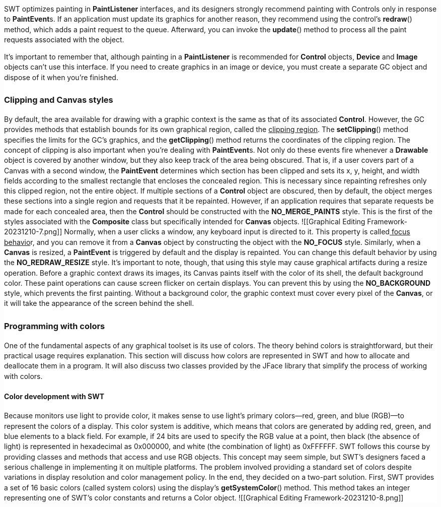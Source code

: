 SWT optimizes painting in **PaintListener** interfaces, and its designers strongly recommend painting with Controls only in response to **PaintEvent**s. If an application must update its graphics for another reason, they recommend using the control’s **redraw**() method, which adds a paint request to the queue. Afterward, you can invoke the **update**() method to process all the paint requests associated with the object.

It’s important to remember that, although painting in a **PaintListener** is recommended for **Control** objects, **Device** and **Image** objects can’t use this interface. If you need to create graphics in an image or device, you must create a separate GC object and dispose of it when you’re finished.

### Clipping and Canvas styles
By default, the area available for drawing with a graphic context is the same as that of its associated **Control**. However, the GC provides methods that establish bounds for its own graphical region, called the <u>clipping region</u>. The **setClipping**() method specifies the limits for the GC’s graphics, and the **getClipping**() method returns the coordinates of the clipping region.
The concept of clipping is also important when you’re dealing with **PaintEvent**s. Not only do these events fire whenever a **Drawable** object is covered by another window, but they also keep track of the area being obscured. That is, if a user covers part of a Canvas with a second window, the **PaintEvent** determines which section has been clipped and sets its x, y, height, and width fields according to the smallest rectangle that encloses the concealed region. This is necessary since repainting refreshes only this clipped region, not the entire object.
If multiple sections of a **Control** object are obscured, then by default, the object merges these sections into a single region and requests that it be repainted. However, if an application requires that separate requests be made for each concealed area, then the **Control** should be constructed with the **NO_MERGE_PAINTS** style. This is the first of the styles associated with the **Composite** class but specifically intended for **Canvas** objects. 
![[Graphical Editing Framework-20231210-7.png]]
Normally, when a user clicks a window, any keyboard input is directed to it. This property is called<u> focus behavio</u>r, and you can remove it from a **Canvas** object by constructing the object with the **NO_FOCUS** style. Similarly, when a **Canvas** is resized, a **PaintEvent** is triggered by default and the display is repainted. You can change this default behavior by using the **NO_REDRAW_RESIZE** style. It’s important to note, though, that using this style may cause graphical artifacts during a resize operation.
Before a graphic context draws its images, its Canvas paints itself with the color of its shell, the default background color. These paint operations can cause screen flicker on certain displays. You can prevent this by using the **NO_BACKGROUND** style, which prevents the first painting. Without a background color, the graphic context must cover every pixel of the **Canvas**, or it will take the appearance of the screen behind the shell.

### Programming with colors
One of the fundamental aspects of any graphical toolset is its use of colors. The theory behind colors is straightforward, but their practical usage requires explanation. This section will discuss how colors are represented in SWT and how to allocate and deallocate them in a program. It will also discuss two classes provided by the JFace library that simplify the process of working with colors.

#### Color development with SWT
Because monitors use light to provide color, it makes sense to use light’s primary colors—red, green, and blue (RGB)—to represent the colors of a display. This color system is additive, which means that colors are generated by adding red, green, and blue elements to a black field. For example, if 24 bits are used to specify the RGB value at a point, then black (the absence of light) is represented in hexadecimal as 0x000000, and white (the combination of light) as 0xFFFFFF. SWT follows this course by providing classes and methods that access and use RGB objects.
This concept may seem simple, but SWT’s designers faced a serious challenge in implementing it on multiple platforms. The problem involved providing a standard set of colors despite variations in display resolution and color management policy. In the end, they decided on a two-part solution. 
First, SWT provides a set of 16 basic colors (called system colors) using the display’s **getSystemColor**() method. This method takes an integer representing one of SWT’s color constants and returns a Color object. 
![[Graphical Editing Framework-20231210-8.png]]